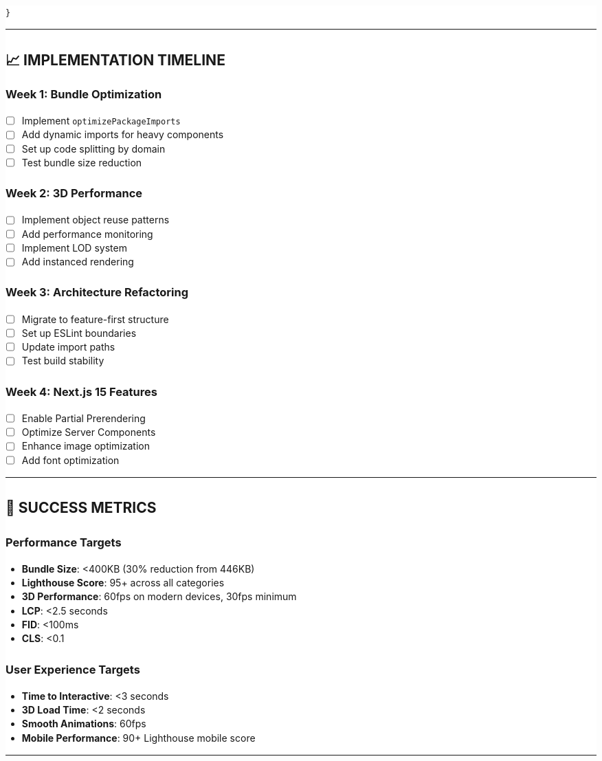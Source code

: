 ```typescript
}
```

---

## 📈 IMPLEMENTATION TIMELINE

### **Week 1: Bundle Optimization**

- [ ] Implement `optimizePackageImports`
- [ ] Add dynamic imports for heavy components
- [ ] Set up code splitting by domain
- [ ] Test bundle size reduction

### **Week 2: 3D Performance**

- [ ] Implement object reuse patterns
- [ ] Add performance monitoring
- [ ] Implement LOD system
- [ ] Add instanced rendering

### **Week 3: Architecture Refactoring**

- [ ] Migrate to feature-first structure
- [ ] Set up ESLint boundaries
- [ ] Update import paths
- [ ] Test build stability

### **Week 4: Next.js 15 Features**

- [ ] Enable Partial Prerendering
- [ ] Optimize Server Components
- [ ] Enhance image optimization
- [ ] Add font optimization

---

## 🎯 SUCCESS METRICS

### **Performance Targets**

- **Bundle Size**: <400KB (30% reduction from 446KB)
- **Lighthouse Score**: 95+ across all categories
- **3D Performance**: 60fps on modern devices, 30fps minimum
- **LCP**: <2.5 seconds
- **FID**: <100ms
- **CLS**: <0.1

### **User Experience Targets**

- **Time to Interactive**: <3 seconds
- **3D Load Time**: <2 seconds
- **Smooth Animations**: 60fps
- **Mobile Performance**: 90+ Lighthouse mobile score

---